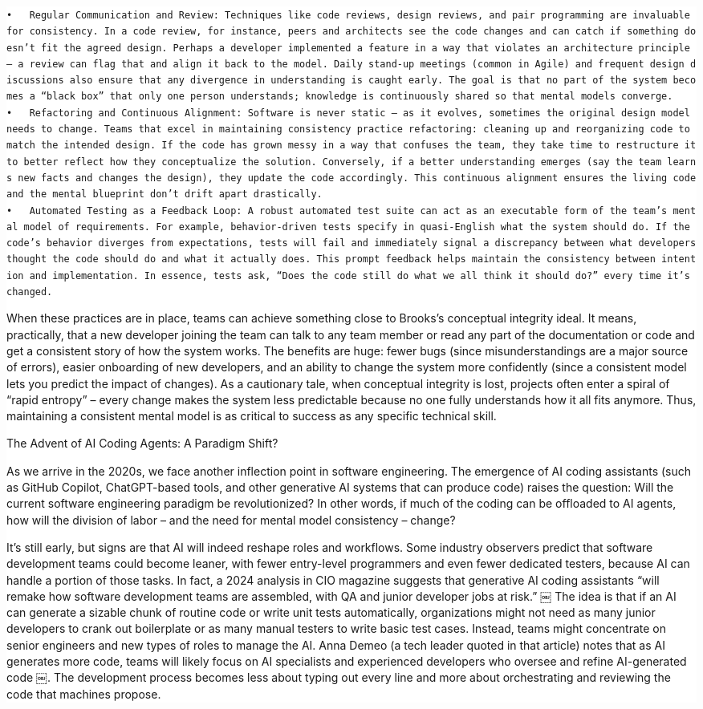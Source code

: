 	•	Regular Communication and Review: Techniques like code reviews, design reviews, and pair programming are invaluable for consistency. In a code review, for instance, peers and architects see the code changes and can catch if something doesn’t fit the agreed design. Perhaps a developer implemented a feature in a way that violates an architecture principle – a review can flag that and align it back to the model. Daily stand-up meetings (common in Agile) and frequent design discussions also ensure that any divergence in understanding is caught early. The goal is that no part of the system becomes a “black box” that only one person understands; knowledge is continuously shared so that mental models converge.
	•	Refactoring and Continuous Alignment: Software is never static – as it evolves, sometimes the original design model needs to change. Teams that excel in maintaining consistency practice refactoring: cleaning up and reorganizing code to match the intended design. If the code has grown messy in a way that confuses the team, they take time to restructure it to better reflect how they conceptualize the solution. Conversely, if a better understanding emerges (say the team learns new facts and changes the design), they update the code accordingly. This continuous alignment ensures the living code and the mental blueprint don’t drift apart drastically.
	•	Automated Testing as a Feedback Loop: A robust automated test suite can act as an executable form of the team’s mental model of requirements. For example, behavior-driven tests specify in quasi-English what the system should do. If the code’s behavior diverges from expectations, tests will fail and immediately signal a discrepancy between what developers thought the code should do and what it actually does. This prompt feedback helps maintain the consistency between intention and implementation. In essence, tests ask, “Does the code still do what we all think it should do?” every time it’s changed.

When these practices are in place, teams can achieve something close to Brooks’s conceptual integrity ideal. It means, practically, that a new developer joining the team can talk to any team member or read any part of the documentation or code and get a consistent story of how the system works. The benefits are huge: fewer bugs (since misunderstandings are a major source of errors), easier onboarding of new developers, and an ability to change the system more confidently (since a consistent model lets you predict the impact of changes). As a cautionary tale, when conceptual integrity is lost, projects often enter a spiral of “rapid entropy” – every change makes the system less predictable because no one fully understands how it all fits anymore. Thus, maintaining a consistent mental model is as critical to success as any specific technical skill.

The Advent of AI Coding Agents: A Paradigm Shift?

As we arrive in the 2020s, we face another inflection point in software engineering. The emergence of AI coding assistants (such as GitHub Copilot, ChatGPT-based tools, and other generative AI systems that can produce code) raises the question: Will the current software engineering paradigm be revolutionized? In other words, if much of the coding can be offloaded to AI agents, how will the division of labor – and the need for mental model consistency – change?

It’s still early, but signs are that AI will indeed reshape roles and workflows. Some industry observers predict that software development teams could become leaner, with fewer entry-level programmers and even fewer dedicated testers, because AI can handle a portion of those tasks. In fact, a 2024 analysis in CIO magazine suggests that generative AI coding assistants “will remake how software development teams are assembled, with QA and junior developer jobs at risk.” ￼ The idea is that if an AI can generate a sizable chunk of routine code or write unit tests automatically, organizations might not need as many junior developers to crank out boilerplate or as many manual testers to write basic test cases. Instead, teams might concentrate on senior engineers and new types of roles to manage the AI. Anna Demeo (a tech leader quoted in that article) notes that as AI generates more code, teams will likely focus on AI specialists and experienced developers who oversee and refine AI-generated code ￼. The development process becomes less about typing out every line and more about orchestrating and reviewing the code that machines propose.
